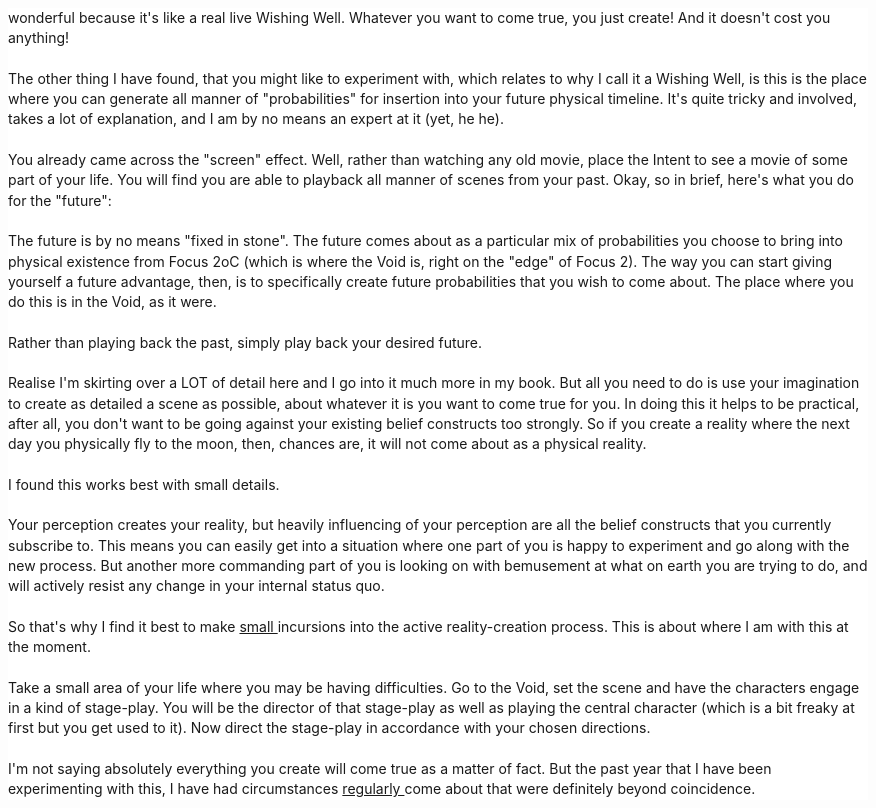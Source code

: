 wonderful because it's like a real live Wishing Well. Whatever you want to come true, you just create! And it doesn't cost you anything!
<br>
<br>
The other thing I have found, that you might like to experiment with, which relates to why I call it a Wishing Well, is this is the place where you can generate all manner of "probabilities" for insertion into your future physical timeline. It's quite tricky and involved, takes a lot of explanation, and I am by no means an expert at it (yet, he he).
<br>
<br>
You already came across the "screen" effect. Well, rather than watching any old movie, place the Intent to see a movie of some part of your life. You will find you are able to playback all manner of scenes from your past. Okay, so in brief, here's what you do for the "future":
<br>
<br>
The future is by no means "fixed in stone". The future comes about as a particular mix of probabilities you choose to bring into physical existence from Focus 2oC (which is where the Void is, right on the "edge" of Focus 2). The way you can start giving yourself a future advantage, then, is to specifically create future probabilities that you wish to come about. The place where you do this is in the Void, as it were.
<br>
<br>
Rather than playing back the past, simply play back your desired future.
<br>
<br>
Realise I'm skirting over a LOT of detail here and I go into it much more in my book. But all you need to do is use your imagination to create as detailed a scene as possible, about whatever it is you want to come true for you. In doing this it helps to be practical, after all, you don't want to be going against your existing belief constructs too strongly. So if you create a reality where the next day you physically fly to the moon, then, chances are, it will not come about as a physical reality.
<br>
<br>
I found this works best with small details.
<br>
<br>
Your perception creates your reality, but heavily influencing of your perception are all the belief constructs that you currently subscribe to. This means you can easily get into a situation where one part of you is happy to experiment and go along with the new process. But another more commanding part of you is looking on with bemusement at what on earth you are trying to do, and will actively resist any change in your internal status quo.
<br>
<br>
So that's why I find it best to make
<u>
 small
</u>
incursions into the active reality-creation process. This is about where I am with this at the moment.
<br>
<br>
Take a small area of your life where you may be having difficulties. Go to the Void, set the scene and have the characters engage in a kind of stage-play. You will be the director of that stage-play as well as playing the central character (which is a bit freaky at first but you get used to it). Now direct the stage-play in accordance with your chosen directions.
<br>
<br>
I'm not saying absolutely everything you create will come true as a matter of fact. But the past year that I have been experimenting with this, I have had circumstances
<u>
 regularly
</u>
come about that were definitely beyond coincidence.
<br>